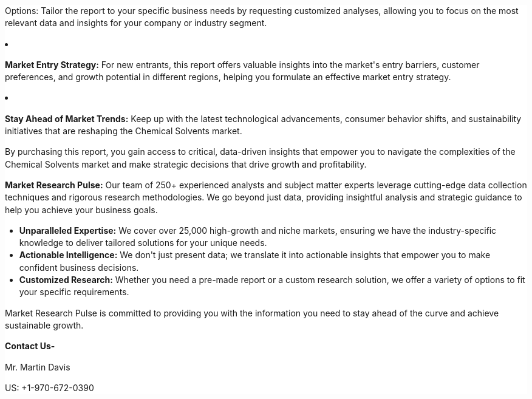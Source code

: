 Options:</strong> Tailor the report to your specific business needs by requesting customized analyses, allowing you to focus on the most relevant data and insights for your company or industry segment.</p></li><li><p><strong>Market Entry Strategy:</strong> For new entrants, this report offers valuable insights into the market's entry barriers, customer preferences, and growth potential in different regions, helping you formulate an effective market entry strategy.</p></li><li><p><strong>Stay Ahead of Market Trends:</strong> Keep up with the latest technological advancements, consumer behavior shifts, and sustainability initiatives that are reshaping the Chemical Solvents market.</p></li></ol><p>By purchasing this report, you gain access to critical, data-driven insights that empower you to navigate the complexities of the Chemical Solvents market and make strategic decisions that drive growth and profitability.</p><p><strong>Market Research Pulse:</strong>&nbsp;Our team of 250+ experienced analysts and subject matter experts leverage cutting-edge data collection techniques and rigorous research methodologies. We go beyond just data, providing insightful analysis and strategic guidance to help you achieve your business goals.</p><ul><li><strong>Unparalleled Expertise:</strong>&nbsp;We cover over 25,000 high-growth and niche markets, ensuring we have the industry-specific knowledge to deliver tailored solutions for your unique needs.</li><li><strong>Actionable Intelligence:</strong>&nbsp;We don't just present data; we translate it into actionable insights that empower you to make confident business decisions.</li><li><strong>Customized Research:</strong>&nbsp;Whether you need a pre-made report or a custom research solution, we offer a variety of options to fit your specific requirements.</li></ul><p>Market Research Pulse is committed to providing you with the information you need to stay ahead of the curve and achieve sustainable growth.</p><p><strong>Contact Us-</strong></p><p>Mr. Martin Davis</p><p>US: +1-970-672-0390</p>
